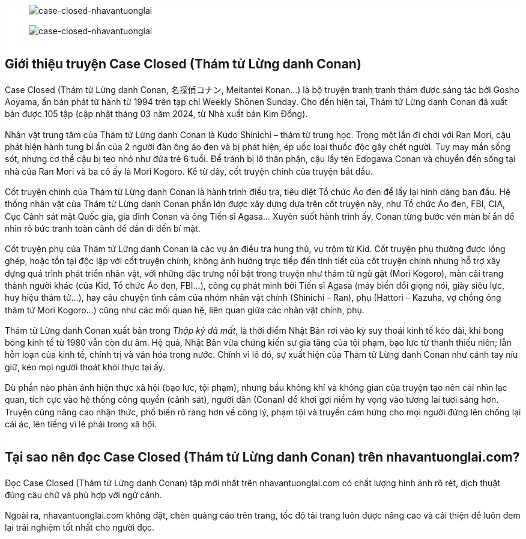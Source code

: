<figure><img src="https://data.nhavantuonglai.com/image/manga/case-closed-0326-17.jpg" alt="case-closed-nhavantuonglai" height=100% width=100%><figcaption><p></p></figcaption></figure>

<figure><img src="https://data.nhavantuonglai.com/image/manga/case-closed-0326-18.jpg" alt="case-closed-nhavantuonglai" height=100% width=100%><figcaption><p></p></figcaption></figure>

## Giới thiệu truyện Case Closed (Thám tử Lừng danh Conan)

Case Closed (Thám tử Lừng danh Conan, 名探偵コナン, Meitantei Konan…) là bộ truyện tranh tranh thám được sáng tác bởi Gosho Aoyama, ấn bản phát từ hành từ 1994 trên tạp chí Weekly Shōnen Sunday. Cho đến hiện tại, Thám tử Lừng danh Conan đã xuất bản được 105 tập (cập nhật tháng 03 năm 2024, từ Nhà xuất bản Kim Đồng).

Nhân vật trung tâm của Thám tử Lừng danh Conan là Kudo Shinichi – thám tử trung học. Trong một lần đi chơi với Ran Mori, cậu phát hiện hành tung bí ẩn của 2 người đàn ông áo đen và bị phát hiện, ép uốc loại thuốc độc gây chết người. Tuy may mắn sống sót, nhưng cơ thể cậu bị teo nhỏ như đứa trẻ 6 tuổi. Để tránh bị lộ thân phận, cậu lấy tên Edogawa Conan và chuyển đến sống tại nhà của Ran Mori và ba cô ấy là Mori Kogoro. Kể từ đây, cốt truyện chính của truyện bắt đầu.

Cốt truyện chính của Thám tử Lừng danh Conan là hành trình điều tra, tiêu diệt Tổ chức Áo đen để lấy lại hình dáng ban đầu. Hệ thống nhân vật của Thám tử Lừng danh Conan phần lớn được xây dựng dựa trên cốt truyện này, như Tổ chức Áo đen, FBI, CIA, Cục Cảnh sát mật Quốc gia, gia đình Conan và ông Tiến sĩ Agasa… Xuyên suốt hành trình ấy, Conan từng bước vén màn bí ẩn để nhìn rõ bức tranh toàn cảnh để dần đi đến bí mật.

Cốt truyện phụ của Thám tử Lừng danh Conan là các vụ án điều tra hung thủ, vụ trộm từ Kid. Cốt truyện phụ thường được lồng ghép, hoặc tồn tại độc lập với cốt truyện chính, không ảnh hưởng trực tiếp đến tình tiết của cốt truyện chính nhưng hỗ trợ xây dựng quá trình phát triển nhân vật, với những đặc trưng nổi bật trong truyện như thám tử ngủ gật (Mori Kogoro), màn cải trang thành người khác (của Kid, Tổ chức Áo đen, FBI…), công cụ phát minh bởi Tiến sĩ Agasa (máy biến đổi giọng nói, giày siêu lực, huy hiệu thám tử…), hay câu chuyện tình cảm của nhóm nhân vật chính (Shinichi – Ran), phụ (Hattori – Kazuha, vợ chồng ông thám tử Mori Kogoro…) cũng như các mối quan hệ, liên quan giữa các nhân vật chính, phụ.

Thám tử Lừng danh Conan xuất bản trong _Thập kỷ đã mất_, là thời điểm Nhật Bản rơi vào kỳ suy thoái kinh tế kéo dài, khi bong bóng kinh tế từ 1980 vẫn còn dư âm. Hệ quả, Nhật Bản vừa chứng kiến sự gia tăng của tội phạm, bạo lực từ thanh thiếu niên; lẫn hỗn loạn của kinh tế, chính trị và văn hóa trong nước. Chính vì lẽ đó, sự xuất hiện của Thám tử Lừng danh Conan như cánh tay níu giữ, kéo mọi người thoát khỏi thực tại ấy.

Dù phần nào phản ánh hiện thực xã hội (bạo lực, tội phạm), nhưng bầu không khí và không gian của truyện tạo nên cái nhìn lạc quan, tích cực vào hệ thống công quyền (cảnh sát), người dân (Conan) để khơi gợi niềm hy vọng vào tương lai tươi sáng hơn. Truyện cũng nâng cao nhận thức, phổ biến rõ ràng hơn về công lý, phạm tội và truyền cảm hứng cho mọi người đứng lên chống lại cái ác, lên tiếng vì lẽ phải trong xã hội.

## Tại sao nên đọc Case Closed (Thám tử Lừng danh Conan) trên nhavantuonglai.com?

Đọc Case Closed (Thám tử Lừng danh Conan) tập mới nhất trên nhavantuonglai.com có chất lượng hình ảnh rõ rét, dịch thuật đúng câu chữ và phù hợp với ngữ cảnh.

Ngoài ra, nhavantuonglai.com không đặt, chèn quảng cáo trên trang, tốc độ tải trang luôn được nâng cao và cải thiện để luôn đem lại trải nghiệm tốt nhất cho người đọc.
